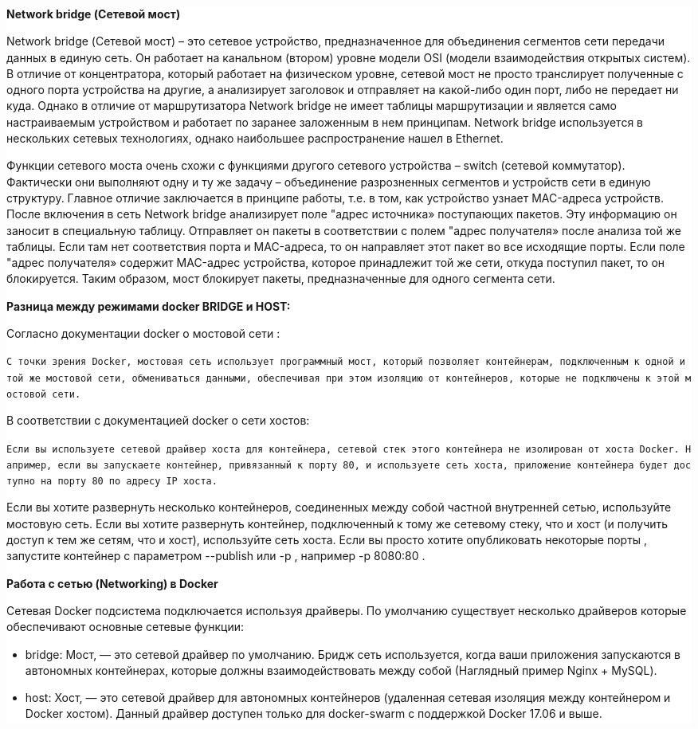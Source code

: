 
**Network bridge (Сетевой мост)**

Network bridge (Сетевой мост) – это сетевое устройство, предназначенное для объединения сегментов сети передачи данных в единую сеть. Он работает на канальном (втором) уровне модели OSI (модели взаимодействия открытых систем). В отличие от концентратора, который работает на физическом уровне, сетевой мост не просто транслирует полученные с одного порта устройства на другие, а анализирует заголовок и отправляет на какой-либо один порт, либо не передает ни куда. Однако в отличие от маршрутизатора Network bridge не имеет таблицы маршрутизации и является само настраиваемым устройством и работает по заранее заложенным в нем принципам. Network bridge используется в нескольких сетевых технологиях, однако наибольшее распространение нашел в Ethernet.

Функции сетевого моста очень схожи с функциями другого сетевого устройства – switch (сетевой коммутатор). Фактически они выполняют одну и ту же задачу – объединение разрозненных сегментов и устройств сети в единую структуру. Главное отличие заключается в принципе работы, т.е. в том, как устройство узнает MAC-адреса устройств. После включения в сеть Network bridge анализирует поле "адрес источника» поступающих пакетов. Эту информацию он заносит в специальную таблицу. Отправляет он пакеты в соответствии с полем "адрес получателя» после анализа той же таблицы. Если там нет соответствия порта и MAC-адреса, то он направляет этот пакет во все исходящие порты. Если поле "адрес получателя» содержит MAC-адрес устройства, которое принадлежит той же сети, откуда поступил пакет, то он блокируется. Таким образом, мост блокирует пакеты, предназначенные для одного сегмента сети.

**Разница между режимами docker BRIDGE и HOST:**

Согласно документации docker о мостовой сети :

```
С точки зрения Docker, мостовая сеть использует программный мост, который позволяет контейнерам, подключенным к одной и той же мостовой сети, обмениваться данными, обеспечивая при этом изоляцию от контейнеров, которые не подключены к этой мостовой сети.
```

В соответствии с документацией docker о сети хостов:

```
Если вы используете сетевой драйвер хоста для контейнера, сетевой стек этого контейнера не изолирован от хоста Docker. Например, если вы запускаете контейнер, привязанный к порту 80, и используете сеть хоста, приложение контейнера будет доступно на порту 80 по адресу IP хоста.
```

Если вы хотите развернуть несколько контейнеров, соединенных между собой частной внутренней сетью, используйте мостовую сеть. Если вы хотите развернуть контейнер, подключенный к тому же сетевому стеку, что и хост (и получить доступ к тем же сетям, что и хост), используйте сеть хоста. Если вы просто хотите опубликовать некоторые порты , запустите контейнер с параметром --publish или -p , например -p 8080:80 .

**Работа с сетью (Networking) в Docker**

Сетевая Docker подсистема подключается используя драйверы. По умолчанию существует несколько драйверов которые обеспечивают основные сетевые функции:

 - bridge: Мост, — это сетевой драйвер по умолчанию. Бридж сеть используется, когда ваши приложения запускаются в автономных контейнерах, которые должны взаимодействовать между собой (Наглядный пример Nginx + MySQL).

 - host:  Хост, — это сетевой драйвер для автономных контейнеров (удаленная сетевая изоляция между контейнером и Docker хостом). Данный драйвер доступен только для docker-swarm с поддержкой Docker 17.06 и выше.
